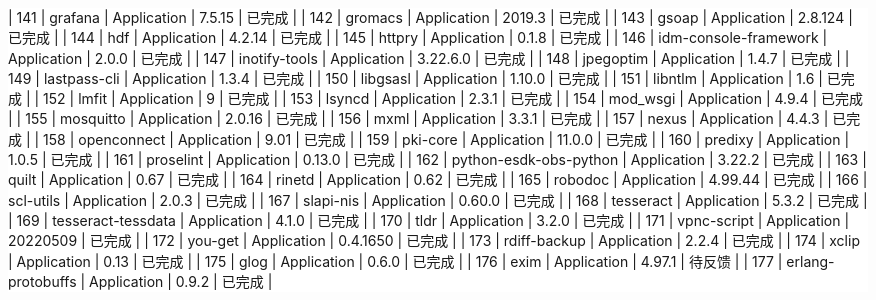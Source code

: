 | 141  | grafana                                      | Application                  | 7.5.15                                             | 已完成    |
| 142  | gromacs                                      | Application                  | 2019.3                                             | 已完成    |
| 143  | gsoap                                        | Application                  | 2.8.124                                            | 已完成    |
| 144  | hdf                                          | Application                  | 4.2.14                                             | 已完成    |
| 145  | httpry                                       | Application                  | 0.1.8                                              | 已完成    |
| 146  | idm-console-framework                        | Application                  | 2.0.0                                              | 已完成    |
| 147  | inotify-tools                                | Application                  | 3.22.6.0                                           | 已完成    |
| 148  | jpegoptim                                    | Application                  | 1.4.7                                              | 已完成    |
| 149  | lastpass-cli                                 | Application                  | 1.3.4                                              | 已完成    |
| 150  | libgsasl                                     | Application                  | 1.10.0                                             | 已完成    |
| 151  | libntlm                                      | Application                  | 1.6                                                | 已完成    |
| 152  | lmfit                                        | Application                  | 9                                                  | 已完成    |
| 153  | lsyncd                                       | Application                  | 2.3.1                                              | 已完成    |
| 154  | mod_wsgi                                     | Application                  | 4.9.4                                              | 已完成    |
| 155  | mosquitto                                    | Application                  | 2.0.16                                             | 已完成    |
| 156  | mxml                                         | Application                  | 3.3.1                                              | 已完成    |
| 157  | nexus                                        | Application                  | 4.4.3                                              | 已完成    |
| 158  | openconnect                                  | Application                  | 9.01                                               | 已完成    |
| 159  | pki-core                                     | Application                  | 11.0.0                                             | 已完成    |
| 160  | predixy                                      | Application                  | 1.0.5                                              | 已完成    |
| 161  | proselint                                    | Application                  | 0.13.0                                             | 已完成    |
| 162  | python-esdk-obs-python                       | Application                  | 3.22.2                                             | 已完成    |
| 163  | quilt                                        | Application                  | 0.67                                               | 已完成    |
| 164  | rinetd                                       | Application                  | 0.62                                               | 已完成    |
| 165  | robodoc                                      | Application                  | 4.99.44                                            | 已完成    |
| 166  | scl-utils                                    | Application                  | 2.0.3                                              | 已完成    |
| 167  | slapi-nis                                    | Application                  | 0.60.0                                             | 已完成    |
| 168  | tesseract                                    | Application                  | 5.3.2                                              | 已完成    |
| 169  | tesseract-tessdata                           | Application                  | 4.1.0                                              | 已完成    |
| 170  | tldr                                         | Application                  | 3.2.0                                              | 已完成    |
| 171  | vpnc-script                                  | Application                  | 20220509                                           | 已完成    |
| 172  | you-get                                      | Application                  | 0.4.1650                                           | 已完成    |
| 173  | rdiff-backup                                 | Application                  | 2.2.4                                              | 已完成    |
| 174  | xclip                                        | Application                  | 0.13                                               | 已完成    |
| 175  | glog                                         | Application                  | 0.6.0                                              | 已完成    |
| 176  | exim                                         | Application                  | 4.97.1                                             | 待反馈    |
| 177  | erlang-protobuffs                            | Application                  | 0.9.2                                              | 已完成    |